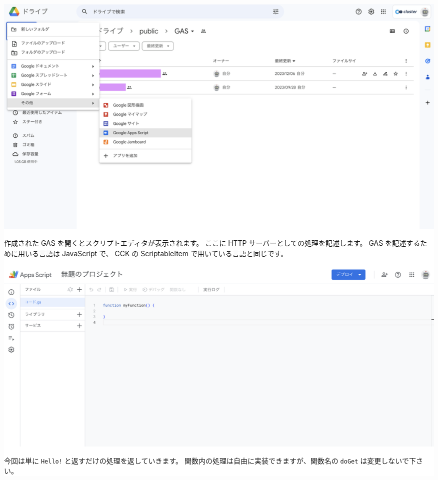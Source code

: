 ![google drive new GAS](/images/cluster-easy-server/drive2.png)

作成された GAS を開くとスクリプトエディタが表示されます。
ここに HTTP サーバーとしての処理を記述します。
GAS を記述するために用いる言語は JavaScript で、 CCK の ScriptableItem で用いている言語と同じです。

![GAS](/images/cluster-easy-server/gas1.png)

今回は単に `Hello!` と返すだけの処理を返していきます。
関数内の処理は自由に実装できますが、関数名の `doGet` は変更しないで下さい。
